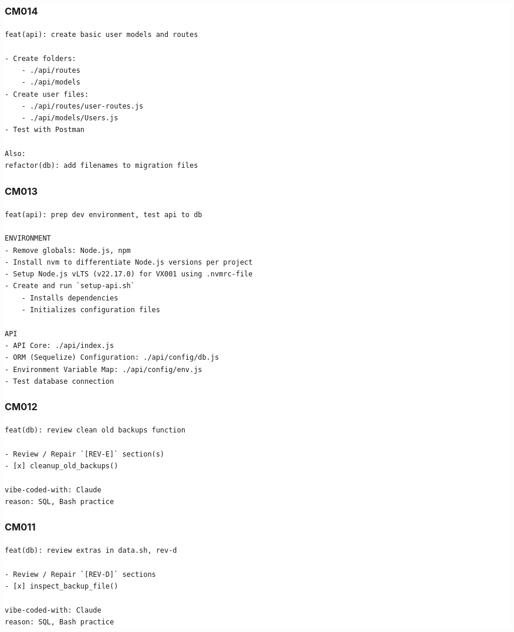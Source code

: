 ### CM014
```
feat(api): create basic user models and routes

- Create folders:
    - ./api/routes
    - ./api/models
- Create user files:
    - ./api/routes/user-routes.js
    - ./api/models/Users.js
- Test with Postman

Also:
refactor(db): add filenames to migration files
```

### CM013
```
feat(api): prep dev environment, test api to db

ENVIRONMENT
- Remove globals: Node.js, npm
- Install nvm to differentiate Node.js versions per project
- Setup Node.js vLTS (v22.17.0) for VX001 using .nvmrc-file
- Create and run `setup-api.sh`
    - Installs dependencies
    - Initializes configuration files

API
- API Core: ./api/index.js
- ORM (Sequelize) Configuration: ./api/config/db.js
- Environment Variable Map: ./api/config/env.js
- Test database connection
```

### CM012
```
feat(db): review clean old backups function

- Review / Repair `[REV-E]` section(s)
- [x] cleanup_old_backups()

vibe-coded-with: Claude
reason: SQL, Bash practice
```

### CM011
```
feat(db): review extras in data.sh, rev-d

- Review / Repair `[REV-D]` sections
- [x] inspect_backup_file()

vibe-coded-with: Claude
reason: SQL, Bash practice
```
